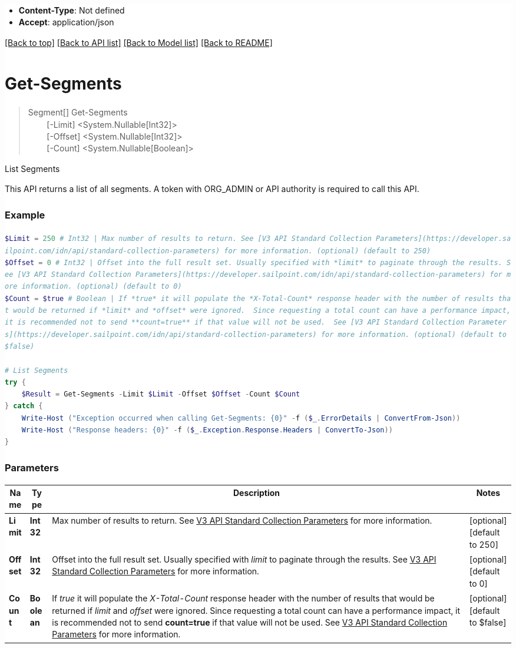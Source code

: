  - **Content-Type**: Not defined
 - **Accept**: application/json

[[Back to top]](#) [[Back to API list]](../README.md#documentation-for-api-endpoints) [[Back to Model list]](../README.md#documentation-for-models) [[Back to README]](../README.md)

<a name="Get-Segments"></a>
# **Get-Segments**
> Segment[] Get-Segments<br>
> &nbsp;&nbsp;&nbsp;&nbsp;&nbsp;&nbsp;&nbsp;&nbsp;[-Limit] <System.Nullable[Int32]><br>
> &nbsp;&nbsp;&nbsp;&nbsp;&nbsp;&nbsp;&nbsp;&nbsp;[-Offset] <System.Nullable[Int32]><br>
> &nbsp;&nbsp;&nbsp;&nbsp;&nbsp;&nbsp;&nbsp;&nbsp;[-Count] <System.Nullable[Boolean]><br>

List Segments

This API returns a list of all segments.  A token with ORG_ADMIN or API authority is required to call this API.

### Example
```powershell
$Limit = 250 # Int32 | Max number of results to return. See [V3 API Standard Collection Parameters](https://developer.sailpoint.com/idn/api/standard-collection-parameters) for more information. (optional) (default to 250)
$Offset = 0 # Int32 | Offset into the full result set. Usually specified with *limit* to paginate through the results. See [V3 API Standard Collection Parameters](https://developer.sailpoint.com/idn/api/standard-collection-parameters) for more information. (optional) (default to 0)
$Count = $true # Boolean | If *true* it will populate the *X-Total-Count* response header with the number of results that would be returned if *limit* and *offset* were ignored.  Since requesting a total count can have a performance impact, it is recommended not to send **count=true** if that value will not be used.  See [V3 API Standard Collection Parameters](https://developer.sailpoint.com/idn/api/standard-collection-parameters) for more information. (optional) (default to $false)

# List Segments
try {
    $Result = Get-Segments -Limit $Limit -Offset $Offset -Count $Count
} catch {
    Write-Host ("Exception occurred when calling Get-Segments: {0}" -f ($_.ErrorDetails | ConvertFrom-Json))
    Write-Host ("Response headers: {0}" -f ($_.Exception.Response.Headers | ConvertTo-Json))
}
```

### Parameters

Name | Type | Description  | Notes
------------- | ------------- | ------------- | -------------
 **Limit** | **Int32**| Max number of results to return. See [V3 API Standard Collection Parameters](https://developer.sailpoint.com/idn/api/standard-collection-parameters) for more information. | [optional] [default to 250]
 **Offset** | **Int32**| Offset into the full result set. Usually specified with *limit* to paginate through the results. See [V3 API Standard Collection Parameters](https://developer.sailpoint.com/idn/api/standard-collection-parameters) for more information. | [optional] [default to 0]
 **Count** | **Boolean**| If *true* it will populate the *X-Total-Count* response header with the number of results that would be returned if *limit* and *offset* were ignored.  Since requesting a total count can have a performance impact, it is recommended not to send **count&#x3D;true** if that value will not be used.  See [V3 API Standard Collection Parameters](https://developer.sailpoint.com/idn/api/standard-collection-parameters) for more information. | [optional] [default to $false]
